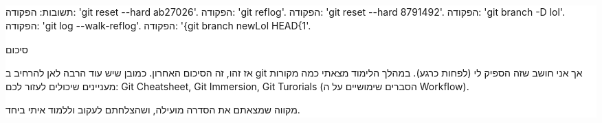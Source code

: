 תשובות:
הפקודה: 'git reset --hard ab27026'.
הפקודה: 'git reflog'.
הפקודה: 'git reset --hard 8791492'.
הפקודה: 'git branch -D lol'.
הפקודה: 'git log --walk-reflog'.
הפקודה: '{git branch newLol HEAD{1'.

סיכום

אז זהו, זה הסיכום האחרון. כמובן שיש עוד הרבה לאן להרחיב ב git אך אני חושב שזה הספיק לי (לפחות כרגע). במהלך הלימוד מצאתי כמה מקורות מעניינים שיכולים לעזור לכם: Git Cheatsheet, Git Immersion, Git Turorials (הסברים שימושיים על ה Workflow).

מקווה שמצאתם את הסדרה מועילה, ושהצלחתם לעקוב וללמוד איתי ביחד.
